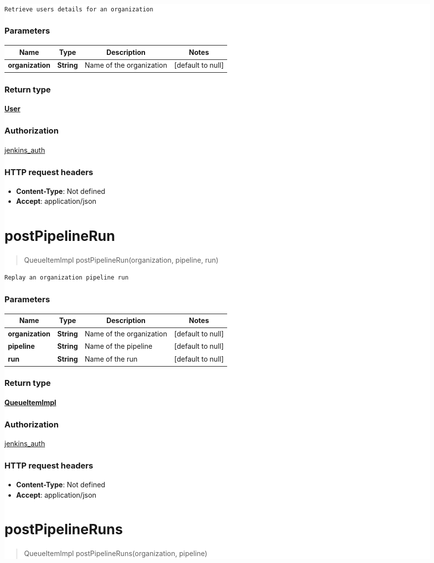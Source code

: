     Retrieve users details for an organization

### Parameters

|Name | Type | Description  | Notes |
|------------- | ------------- | ------------- | -------------|
| **organization** | **String**| Name of the organization | [default to null] |

### Return type

[**User**](../Models/User.md)

### Authorization

[jenkins_auth](../README.md#jenkins_auth)

### HTTP request headers

- **Content-Type**: Not defined
- **Accept**: application/json

<a name="postPipelineRun"></a>
# **postPipelineRun**
> QueueItemImpl postPipelineRun(organization, pipeline, run)



    Replay an organization pipeline run

### Parameters

|Name | Type | Description  | Notes |
|------------- | ------------- | ------------- | -------------|
| **organization** | **String**| Name of the organization | [default to null] |
| **pipeline** | **String**| Name of the pipeline | [default to null] |
| **run** | **String**| Name of the run | [default to null] |

### Return type

[**QueueItemImpl**](../Models/QueueItemImpl.md)

### Authorization

[jenkins_auth](../README.md#jenkins_auth)

### HTTP request headers

- **Content-Type**: Not defined
- **Accept**: application/json

<a name="postPipelineRuns"></a>
# **postPipelineRuns**
> QueueItemImpl postPipelineRuns(organization, pipeline)
